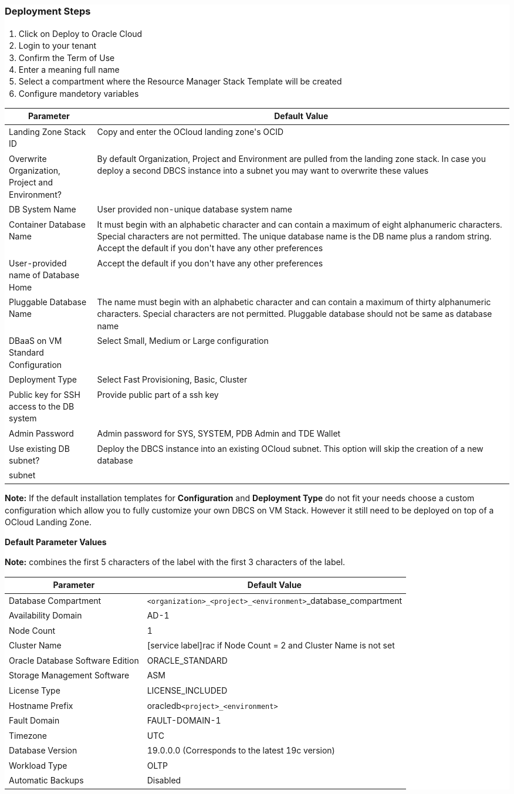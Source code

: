 ### Deployment Steps

1. Click on Deploy to Oracle Cloud
1. Login to your tenant
1. Confirm the Term of Use
1. Enter a meaning full name
1. Select a compartment where the Resource Manager Stack Template will be created
1. Configure mandetory variables 

|  Parameter |  Default Value |
|---|---|
| Landing Zone Stack ID | Copy and enter the OCloud landing zone's OCID |
| Overwrite Organization, Project and Environment? | By default Organization, Project and Environment are pulled from the landing zone stack. In case you deploy a second DBCS instance into a subnet you may want to overwrite these values |
| DB System Name | User provided non-unique database system name |
| Container Database Name | It must begin with an alphabetic character and can contain a maximum of eight alphanumeric characters. Special characters are not permitted. The unique database name is the DB name plus a random string. Accept the default if you don't have any other preferences |
| User-provided name of Database Home | Accept the default if you don't have any other preferences |
| Pluggable Database Name | The name must begin with an alphabetic character and can contain a maximum of thirty alphanumeric characters. Special characters are not permitted. Pluggable database should not be same as database name |
| DBaaS on VM Standard Configuration | Select Small, Medium or Large configuration |
| Deployment Type | Select Fast Provisioning, Basic, Cluster |
| Public key for SSH access to the DB system | Provide public part of a ssh key |
| Admin Password | Admin password for SYS, SYSTEM, PDB Admin and TDE Wallet |
| Use existing DB subnet? | Deploy the DBCS instance into an existing OCloud subnet. This option will skip the creation of a new database 
subnet |

**Note:** If the default installation templates for **Configuration** and **Deployment Type** do not fit your needs choose a custom configuration which allow you to fully customize your own DBCS on VM Stack. However it still need to be deployed on top of a OCloud Landing Zone.

**Default Parameter Values**

**Note:** <service label> combines the first 5 characters of the <project> label with the first 3 characters of the <environment> label.

|  Parameter |  Default Value |
|---|---|
| Database Compartment  | `<organization>_<project>_<environment>`_database_compartment |
| Availability Domain | AD-1 |
| Node Count  | 1 |
| Cluster Name | [service label]rac if Node Count = 2 and Cluster Name is not set |
| Oracle Database Software Edition | ORACLE_STANDARD |
| Storage Management Software | ASM |
| License Type | LICENSE_INCLUDED |
| Hostname Prefix | oracledb`<project>_<environment>` |
| Fault Domain | FAULT-DOMAIN-1 |
| Timezone | UTC |
| Database Version | 19.0.0.0 (Corresponds to the latest 19c version) |
| Workload Type | OLTP |
| Automatic Backups | Disabled |